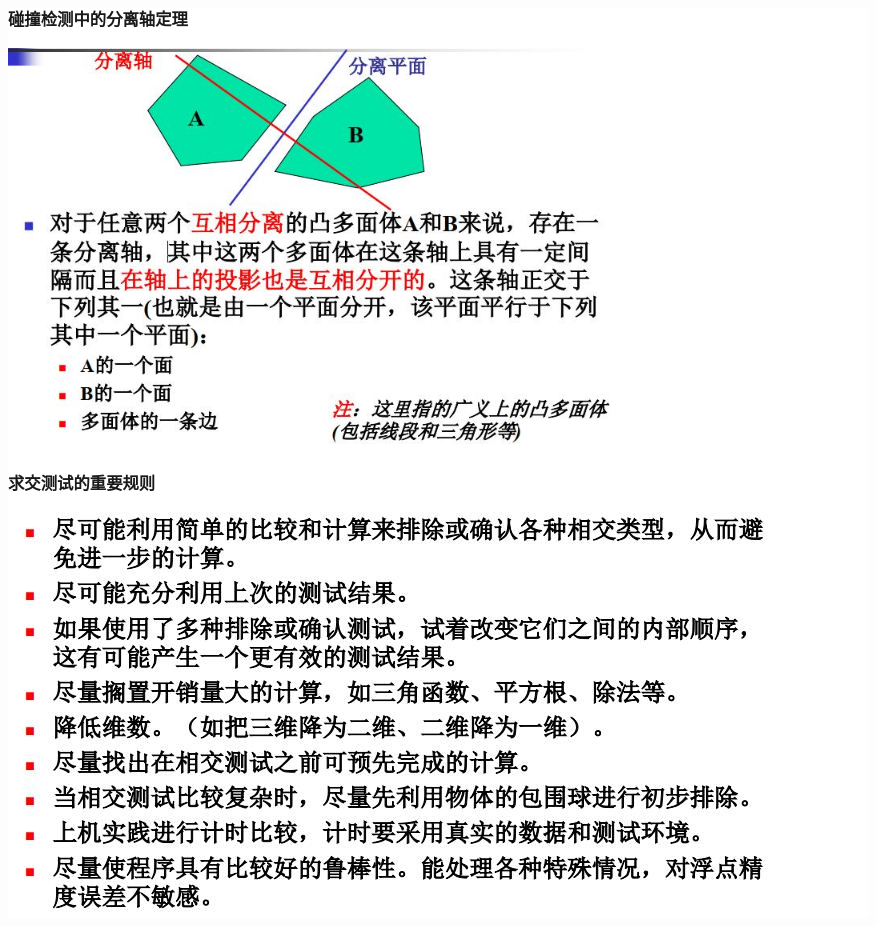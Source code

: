 ### 碰撞检测中的分离轴定理

<img src=".\img\72.jpg" alt="72" style="zoom:80%;" />

### 求交测试的重要规则

![73](.\img\73.jpg)
